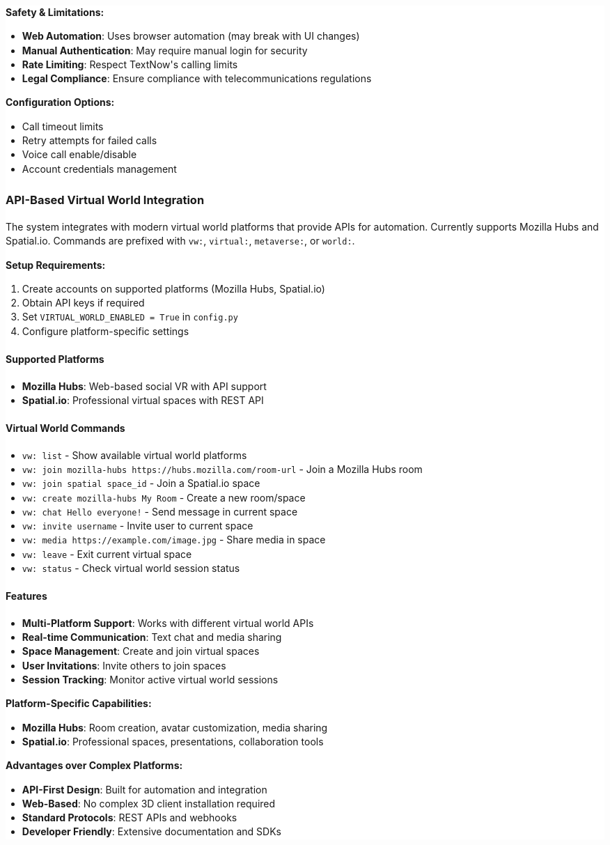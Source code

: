 **Safety & Limitations:**
- **Web Automation**: Uses browser automation (may break with UI changes)
- **Manual Authentication**: May require manual login for security
- **Rate Limiting**: Respect TextNow's calling limits
- **Legal Compliance**: Ensure compliance with telecommunications regulations

**Configuration Options:**
- Call timeout limits
- Retry attempts for failed calls
- Voice call enable/disable
- Account credentials management

### API-Based Virtual World Integration

The system integrates with modern virtual world platforms that provide APIs for automation. Currently supports Mozilla Hubs and Spatial.io. Commands are prefixed with `vw:`, `virtual:`, `metaverse:`, or `world:`.

**Setup Requirements:**
1. Create accounts on supported platforms (Mozilla Hubs, Spatial.io)
2. Obtain API keys if required
3. Set `VIRTUAL_WORLD_ENABLED = True` in `config.py`
4. Configure platform-specific settings

#### Supported Platforms
- **Mozilla Hubs**: Web-based social VR with API support
- **Spatial.io**: Professional virtual spaces with REST API

#### Virtual World Commands
- `vw: list` - Show available virtual world platforms
- `vw: join mozilla-hubs https://hubs.mozilla.com/room-url` - Join a Mozilla Hubs room
- `vw: join spatial space_id` - Join a Spatial.io space
- `vw: create mozilla-hubs My Room` - Create a new room/space
- `vw: chat Hello everyone!` - Send message in current space
- `vw: invite username` - Invite user to current space
- `vw: media https://example.com/image.jpg` - Share media in space
- `vw: leave` - Exit current virtual space
- `vw: status` - Check virtual world session status

#### Features
- **Multi-Platform Support**: Works with different virtual world APIs
- **Real-time Communication**: Text chat and media sharing
- **Space Management**: Create and join virtual spaces
- **User Invitations**: Invite others to join spaces
- **Session Tracking**: Monitor active virtual world sessions

**Platform-Specific Capabilities:**
- **Mozilla Hubs**: Room creation, avatar customization, media sharing
- **Spatial.io**: Professional spaces, presentations, collaboration tools

**Advantages over Complex Platforms:**
- **API-First Design**: Built for automation and integration
- **Web-Based**: No complex 3D client installation required
- **Standard Protocols**: REST APIs and webhooks
- **Developer Friendly**: Extensive documentation and SDKs
